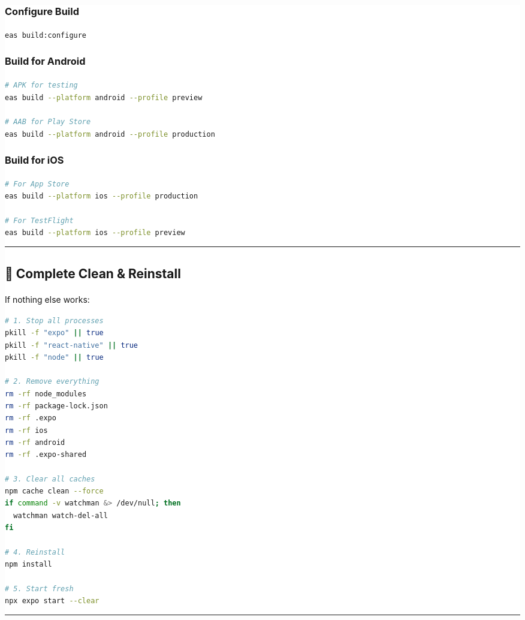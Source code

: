 ### Configure Build
```bash
eas build:configure
```

### Build for Android
```bash
# APK for testing
eas build --platform android --profile preview

# AAB for Play Store
eas build --platform android --profile production
```

### Build for iOS
```bash
# For App Store
eas build --platform ios --profile production

# For TestFlight
eas build --platform ios --profile preview
```

---

## 🧹 Complete Clean & Reinstall

If nothing else works:

```bash
# 1. Stop all processes
pkill -f "expo" || true
pkill -f "react-native" || true
pkill -f "node" || true

# 2. Remove everything
rm -rf node_modules
rm -rf package-lock.json
rm -rf .expo
rm -rf ios
rm -rf android
rm -rf .expo-shared

# 3. Clear all caches
npm cache clean --force
if command -v watchman &> /dev/null; then
  watchman watch-del-all
fi

# 4. Reinstall
npm install

# 5. Start fresh
npx expo start --clear
```

---